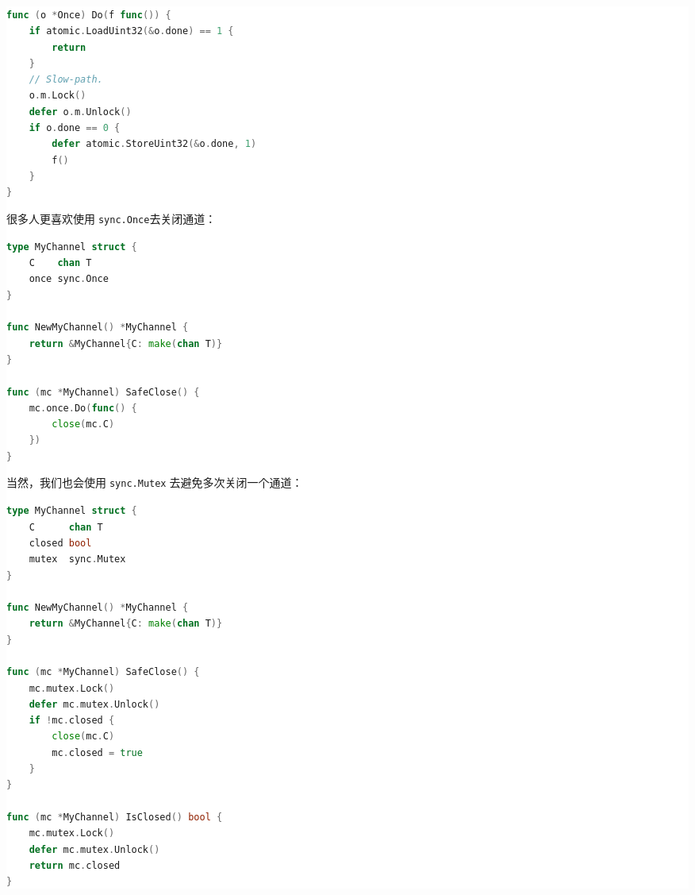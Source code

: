 ```go
func (o *Once) Do(f func()) {
	if atomic.LoadUint32(&o.done) == 1 {
		return
	}
	// Slow-path.
	o.m.Lock()
	defer o.m.Unlock()
	if o.done == 0 {
		defer atomic.StoreUint32(&o.done, 1)
		f()
	}
}
```

很多人更喜欢使用 `sync.Once`去关闭通道：

```go
type MyChannel struct {
    C    chan T
    once sync.Once
}

func NewMyChannel() *MyChannel {
    return &MyChannel{C: make(chan T)}
}

func (mc *MyChannel) SafeClose() {
    mc.once.Do(func() {
        close(mc.C)
    })
}
```

当然，我们也会使用 `sync.Mutex` 去避免多次关闭一个通道：

```go
type MyChannel struct {
    C      chan T
    closed bool
    mutex  sync.Mutex
}

func NewMyChannel() *MyChannel {
    return &MyChannel{C: make(chan T)}
}

func (mc *MyChannel) SafeClose() {
    mc.mutex.Lock()
    defer mc.mutex.Unlock()
    if !mc.closed {
        close(mc.C)
        mc.closed = true
    }
}

func (mc *MyChannel) IsClosed() bool {
    mc.mutex.Lock()
    defer mc.mutex.Unlock()
    return mc.closed
}
```
